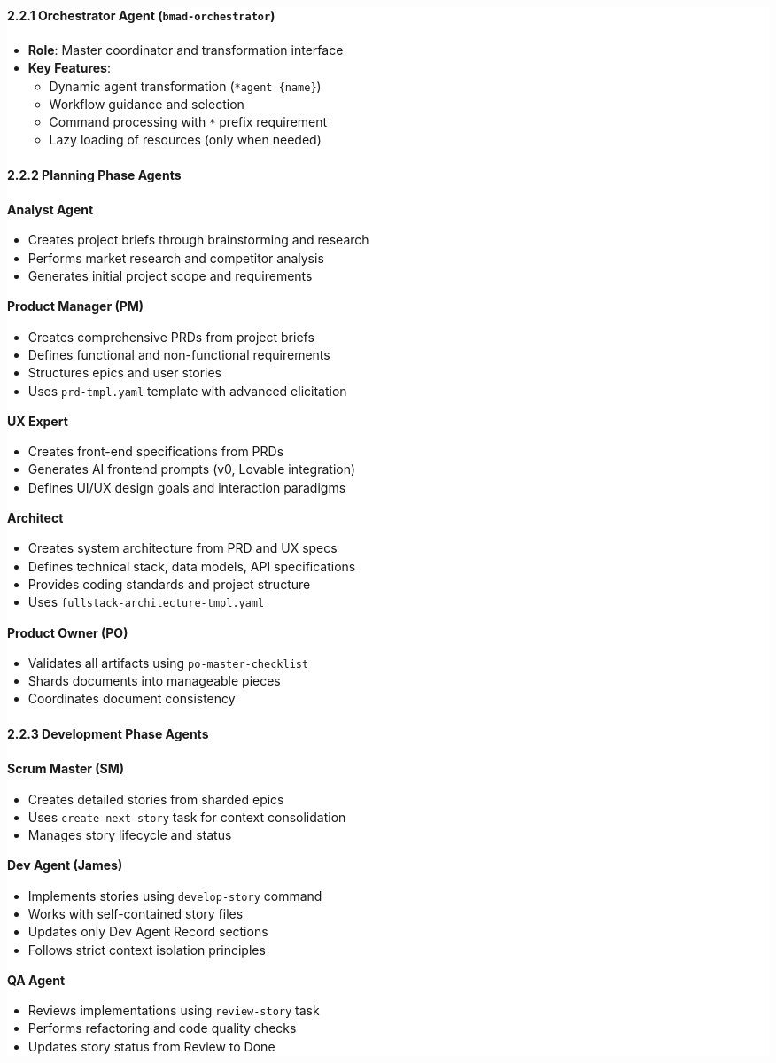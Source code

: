 #### 2.2.1 Orchestrator Agent (`bmad-orchestrator`)
- **Role**: Master coordinator and transformation interface
- **Key Features**:
  - Dynamic agent transformation (`*agent {name}`)
  - Workflow guidance and selection
  - Command processing with `*` prefix requirement
  - Lazy loading of resources (only when needed)

#### 2.2.2 Planning Phase Agents

**Analyst Agent**
- Creates project briefs through brainstorming and research
- Performs market research and competitor analysis
- Generates initial project scope and requirements

**Product Manager (PM)**
- Creates comprehensive PRDs from project briefs
- Defines functional and non-functional requirements
- Structures epics and user stories
- Uses `prd-tmpl.yaml` template with advanced elicitation

**UX Expert**
- Creates front-end specifications from PRDs
- Generates AI frontend prompts (v0, Lovable integration)
- Defines UI/UX design goals and interaction paradigms

**Architect**
- Creates system architecture from PRD and UX specs
- Defines technical stack, data models, API specifications
- Provides coding standards and project structure
- Uses `fullstack-architecture-tmpl.yaml`

**Product Owner (PO)**
- Validates all artifacts using `po-master-checklist`
- Shards documents into manageable pieces
- Coordinates document consistency

#### 2.2.3 Development Phase Agents

**Scrum Master (SM)**
- Creates detailed stories from sharded epics
- Uses `create-next-story` task for context consolidation
- Manages story lifecycle and status

**Dev Agent (James)**
- Implements stories using `develop-story` command
- Works with self-contained story files
- Updates only Dev Agent Record sections
- Follows strict context isolation principles

**QA Agent**
- Reviews implementations using `review-story` task
- Performs refactoring and code quality checks
- Updates story status from Review to Done
